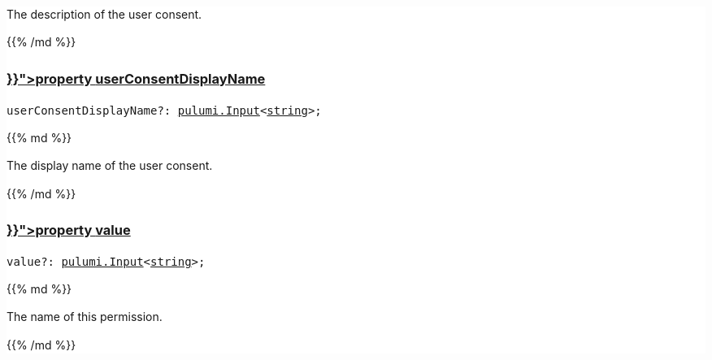 The description of the user consent.

{{% /md %}}
</div>
<h3 class="pdoc-member-header" id="ServicePrincipalOauth2Permission-userConsentDisplayName">
<a class="pdoc-child-name" href="{{< pkg-url pkg="azuread" path="types/input.ts#L243" >}}">property <b>userConsentDisplayName</b></a>
</h3>
<div class="pdoc-member-contents">
<pre class="highlight"><span class='kd'></span>userConsentDisplayName?: <a href='/docs/reference/pkg/nodejs/pulumi/pulumi/#Input'>pulumi.Input</a>&lt;<span class='kd'><a href='https://developer.mozilla.org/en-US/docs/Web/JavaScript/Reference/Global_Objects/String'>string</a></span>&gt;;</pre>
{{% md %}}

The display name of the user consent.

{{% /md %}}
</div>
<h3 class="pdoc-member-header" id="ServicePrincipalOauth2Permission-value">
<a class="pdoc-child-name" href="{{< pkg-url pkg="azuread" path="types/input.ts#L247" >}}">property <b>value</b></a>
</h3>
<div class="pdoc-member-contents">
<pre class="highlight"><span class='kd'></span>value?: <a href='/docs/reference/pkg/nodejs/pulumi/pulumi/#Input'>pulumi.Input</a>&lt;<span class='kd'><a href='https://developer.mozilla.org/en-US/docs/Web/JavaScript/Reference/Global_Objects/String'>string</a></span>&gt;;</pre>
{{% md %}}

The name of this permission.

{{% /md %}}
</div>
</div>
